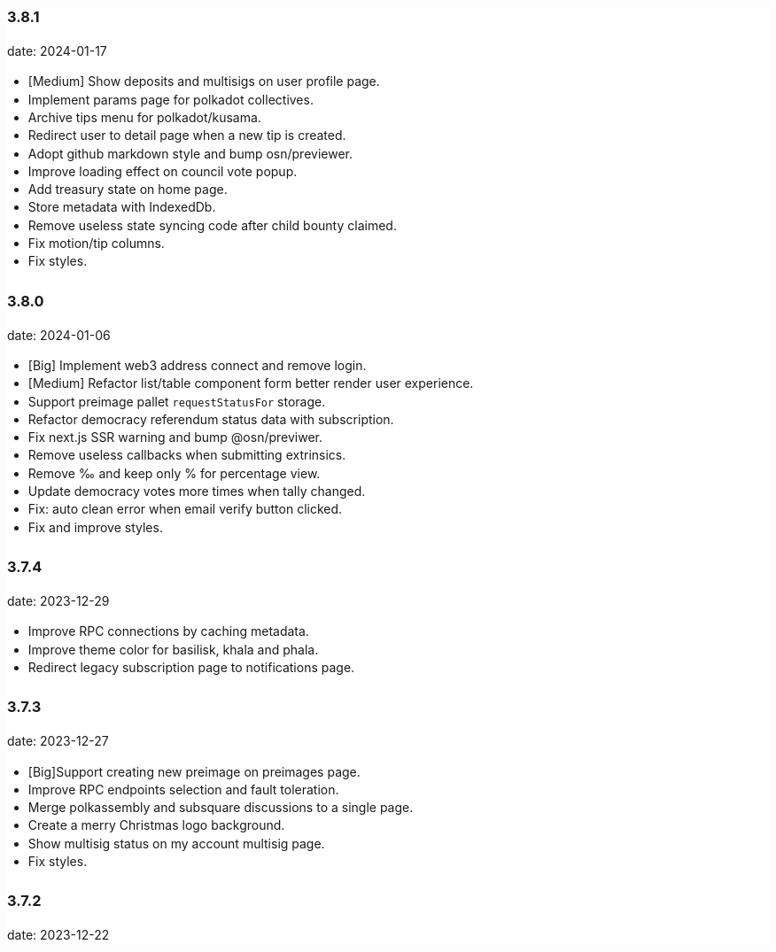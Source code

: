 ### 3.8.1

date: 2024-01-17

- [Medium] Show deposits and multisigs on user profile page.
- Implement params page for polkadot collectives.
- Archive tips menu for polkadot/kusama.
- Redirect user to detail page when a new tip is created.
- Adopt github markdown style and bump osn/previewer.
- Improve loading effect on council vote popup.
- Add treasury state on home page.
- Store metadata with IndexedDb.
- Remove useless state syncing code after child bounty claimed.
- Fix motion/tip columns.
- Fix styles.

### 3.8.0

date: 2024-01-06

- [Big] Implement web3 address connect and remove login.
- [Medium] Refactor list/table component form better render user experience.
- Support preimage pallet `requestStatusFor` storage.
- Refactor democracy referendum status data with subscription.
- Fix next.js SSR warning and bump @osn/previwer.
- Remove useless callbacks when submitting extrinsics.
- Remove ‰ and keep only % for percentage view.
- Update democracy votes more times when tally changed.
- Fix: auto clean error when email verify button clicked.
- Fix and improve styles.

### 3.7.4

date: 2023-12-29

- Improve RPC connections by caching metadata.
- Improve theme color for basilisk, khala and phala.
- Redirect legacy subscription page to notifications page.

### 3.7.3

date: 2023-12-27

- [Big]Support creating new preimage on preimages page.
- Improve RPC endpoints selection and fault toleration.
- Merge polkassembly and subsquare discussions to a single page.
- Create a merry Christmas logo background.
- Show multisig status on my account multisig page.
- Fix styles.

### 3.7.2

date: 2023-12-22
